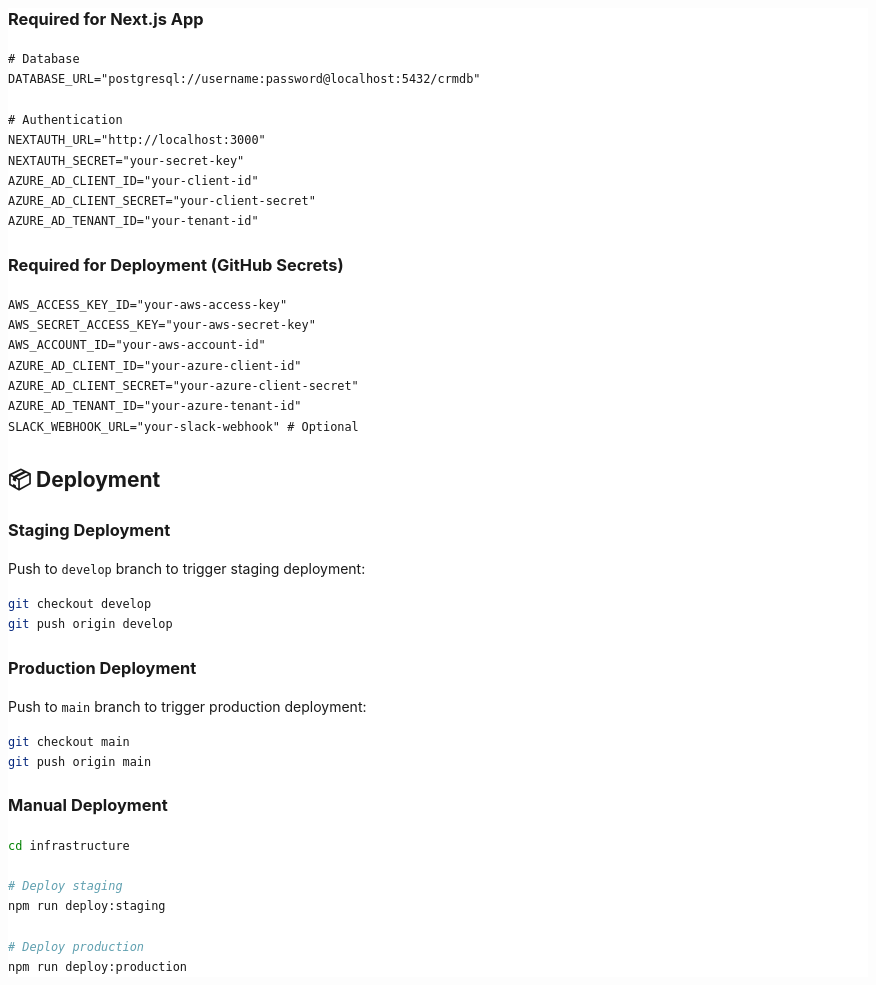 ### Required for Next.js App

```env
# Database
DATABASE_URL="postgresql://username:password@localhost:5432/crmdb"

# Authentication
NEXTAUTH_URL="http://localhost:3000"
NEXTAUTH_SECRET="your-secret-key"
AZURE_AD_CLIENT_ID="your-client-id"
AZURE_AD_CLIENT_SECRET="your-client-secret"
AZURE_AD_TENANT_ID="your-tenant-id"
```

### Required for Deployment (GitHub Secrets)

```env
AWS_ACCESS_KEY_ID="your-aws-access-key"
AWS_SECRET_ACCESS_KEY="your-aws-secret-key"
AWS_ACCOUNT_ID="your-aws-account-id"
AZURE_AD_CLIENT_ID="your-azure-client-id"
AZURE_AD_CLIENT_SECRET="your-azure-client-secret"
AZURE_AD_TENANT_ID="your-azure-tenant-id"
SLACK_WEBHOOK_URL="your-slack-webhook" # Optional
```

## 📦 Deployment

### Staging Deployment

Push to `develop` branch to trigger staging deployment:

```bash
git checkout develop
git push origin develop
```

### Production Deployment

Push to `main` branch to trigger production deployment:

```bash
git checkout main
git push origin main
```

### Manual Deployment

```bash
cd infrastructure

# Deploy staging
npm run deploy:staging

# Deploy production
npm run deploy:production
```
